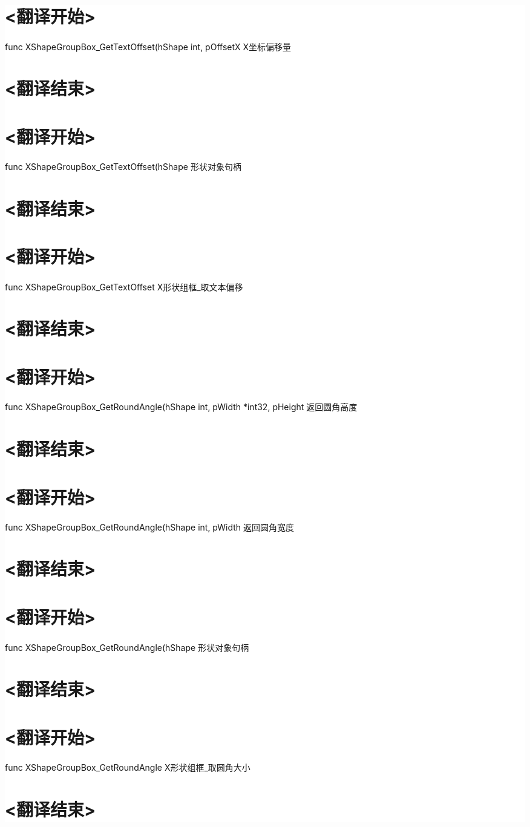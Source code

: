 # <翻译开始>
func XShapeGroupBox_GetTextOffset(hShape int, pOffsetX
X坐标偏移量
# <翻译结束>

# <翻译开始>
func XShapeGroupBox_GetTextOffset(hShape
形状对象句柄
# <翻译结束>

# <翻译开始>
func XShapeGroupBox_GetTextOffset
X形状组框_取文本偏移
# <翻译结束>


# <翻译开始>
func XShapeGroupBox_GetRoundAngle(hShape int, pWidth *int32, pHeight
返回圆角高度
# <翻译结束>

# <翻译开始>
func XShapeGroupBox_GetRoundAngle(hShape int, pWidth
返回圆角宽度
# <翻译结束>

# <翻译开始>
func XShapeGroupBox_GetRoundAngle(hShape
形状对象句柄
# <翻译结束>

# <翻译开始>
func XShapeGroupBox_GetRoundAngle
X形状组框_取圆角大小
# <翻译结束>
